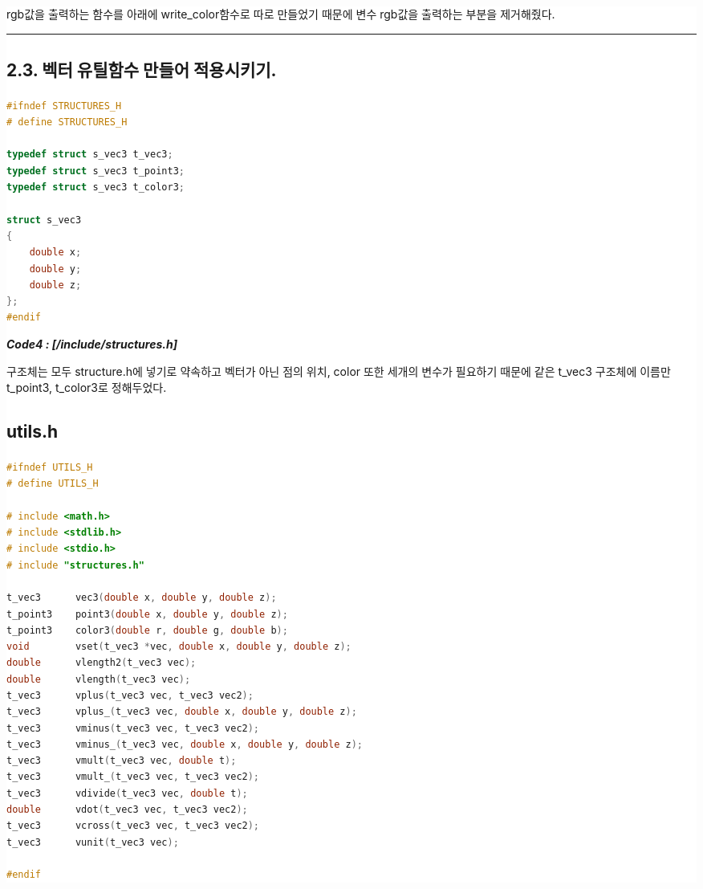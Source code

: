 rgb값을 출력하는 함수를 아래에 write_color함수로 따로 만들었기 때문에 변수 rgb값을 출력하는 부분을 제거해줬다.

---
## 2.3. 벡터 유틸함수 만들어 적용시키기.

``` c
#ifndef STRUCTURES_H
# define STRUCTURES_H

typedef struct s_vec3 t_vec3;
typedef struct s_vec3 t_point3;
typedef struct s_vec3 t_color3;

struct s_vec3
{
	double x;
	double y;
	double z;
};
#endif
```

***Code4 : [/include/structures.h]***

구조체는 모두 structure.h에 넣기로 약속하고 벡터가 아닌 점의 위치, color 또한 세개의 변수가 필요하기 때문에 같은 t_vec3 구조체에 이름만 t_point3, t_color3로 정해두었다.


## utils.h
``` c
#ifndef UTILS_H
# define UTILS_H

# include <math.h>
# include <stdlib.h>
# include <stdio.h>
# include "structures.h"

t_vec3		vec3(double x, double y, double z);
t_point3	point3(double x, double y, double z);
t_point3	color3(double r, double g, double b);
void		vset(t_vec3 *vec, double x, double y, double z);
double		vlength2(t_vec3 vec);
double		vlength(t_vec3 vec);
t_vec3		vplus(t_vec3 vec, t_vec3 vec2);
t_vec3		vplus_(t_vec3 vec, double x, double y, double z);
t_vec3		vminus(t_vec3 vec, t_vec3 vec2);
t_vec3		vminus_(t_vec3 vec, double x, double y, double z);
t_vec3		vmult(t_vec3 vec, double t);
t_vec3		vmult_(t_vec3 vec, t_vec3 vec2);
t_vec3		vdivide(t_vec3 vec, double t);
double		vdot(t_vec3 vec, t_vec3 vec2);
t_vec3		vcross(t_vec3 vec, t_vec3 vec2);
t_vec3		vunit(t_vec3 vec);

#endif
```
